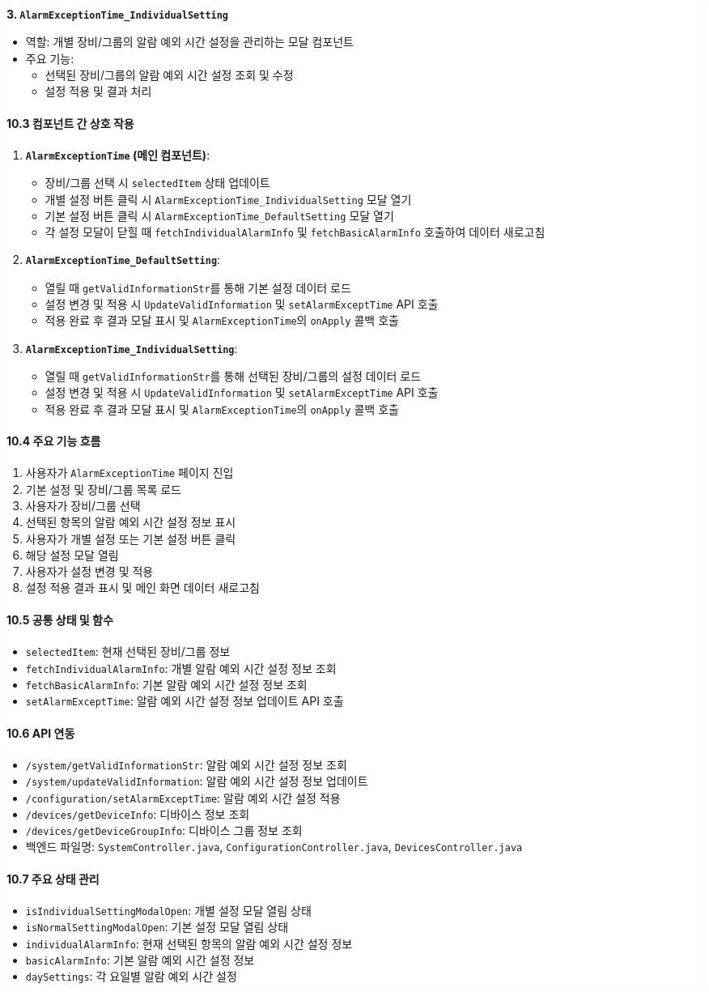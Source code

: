 **3. `AlarmExceptionTime_IndividualSetting`**
- 역할: 개별 장비/그룹의 알람 예외 시간 설정을 관리하는 모달 컴포넌트
- 주요 기능:
  - 선택된 장비/그룹의 알람 예외 시간 설정 조회 및 수정
  - 설정 적용 및 결과 처리

#### 10.3 컴포넌트 간 상호 작용

1. **`AlarmExceptionTime` (메인 컴포넌트)**:
   - 장비/그룹 선택 시 `selectedItem` 상태 업데이트
   - 개별 설정 버튼 클릭 시 `AlarmExceptionTime_IndividualSetting` 모달 열기
   - 기본 설정 버튼 클릭 시 `AlarmExceptionTime_DefaultSetting` 모달 열기
   - 각 설정 모달이 닫힐 때 `fetchIndividualAlarmInfo` 및 `fetchBasicAlarmInfo` 호출하여 데이터 새로고침

2. **`AlarmExceptionTime_DefaultSetting`**:
   - 열릴 때 `getValidInformationStr`를 통해 기본 설정 데이터 로드
   - 설정 변경 및 적용 시 `UpdateValidInformation` 및 `setAlarmExceptTime` API 호출
   - 적용 완료 후 결과 모달 표시 및 `AlarmExceptionTime`의 `onApply` 콜백 호출

3. **`AlarmExceptionTime_IndividualSetting`**:
   - 열릴 때 `getValidInformationStr`를 통해 선택된 장비/그룹의 설정 데이터 로드
   - 설정 변경 및 적용 시 `UpdateValidInformation` 및 `setAlarmExceptTime` API 호출
   - 적용 완료 후 결과 모달 표시 및 `AlarmExceptionTime`의 `onApply` 콜백 호출

#### 10.4 주요 기능 흐름

1. 사용자가 `AlarmExceptionTime` 페이지 진입
2. 기본 설정 및 장비/그룹 목록 로드
3. 사용자가 장비/그룹 선택
4. 선택된 항목의 알람 예외 시간 설정 정보 표시
5. 사용자가 개별 설정 또는 기본 설정 버튼 클릭
6. 해당 설정 모달 열림
7. 사용자가 설정 변경 및 적용
8. 설정 적용 결과 표시 및 메인 화면 데이터 새로고침

#### 10.5 공통 상태 및 함수

- `selectedItem`: 현재 선택된 장비/그룹 정보
- `fetchIndividualAlarmInfo`: 개별 알람 예외 시간 설정 정보 조회
- `fetchBasicAlarmInfo`: 기본 알람 예외 시간 설정 정보 조회
- `setAlarmExceptTime`: 알람 예외 시간 설정 정보 업데이트 API 호출

#### 10.6 API 연동

- `/system/getValidInformationStr`: 알람 예외 시간 설정 정보 조회
- `/system/updateValidInformation`: 알람 예외 시간 설정 정보 업데이트
- `/configuration/setAlarmExceptTime`: 알람 예외 시간 설정 적용
- `/devices/getDeviceInfo`: 디바이스 정보 조회
- `/devices/getDeviceGroupInfo`: 디바이스 그룹 정보 조회
- 백엔드 파일명: `SystemController.java`, `ConfigurationController.java`, `DevicesController.java`

#### 10.7 주요 상태 관리

- `isIndividualSettingModalOpen`: 개별 설정 모달 열림 상태
- `isNormalSettingModalOpen`: 기본 설정 모달 열림 상태
- `individualAlarmInfo`: 현재 선택된 항목의 알람 예외 시간 설정 정보
- `basicAlarmInfo`: 기본 알람 예외 시간 설정 정보
- `daySettings`: 각 요일별 알람 예외 시간 설정
